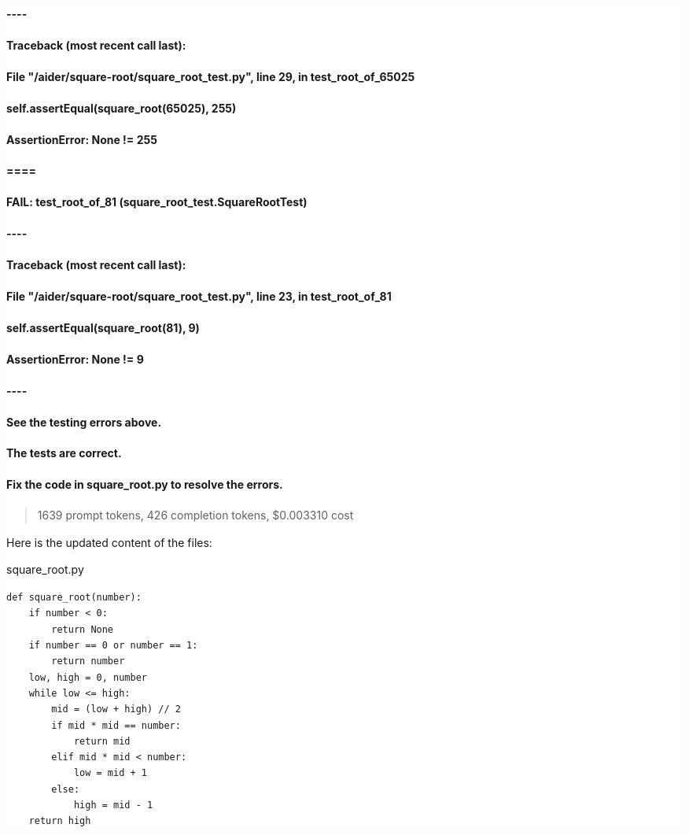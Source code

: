 #### ----  
#### Traceback (most recent call last):  
####   File "/aider/square-root/square_root_test.py", line 29, in test_root_of_65025  
####     self.assertEqual(square_root(65025), 255)  
#### AssertionError: None != 255  
####   
#### ====  
#### FAIL: test_root_of_81 (square_root_test.SquareRootTest)  
#### ----  
#### Traceback (most recent call last):  
####   File "/aider/square-root/square_root_test.py", line 23, in test_root_of_81  
####     self.assertEqual(square_root(81), 9)  
#### AssertionError: None != 9  
####   
#### ----  
#### ####  
####   
#### See the testing errors above.  
#### The tests are correct.  
#### Fix the code in square_root.py to resolve the errors.  
> 1639 prompt tokens, 426 completion tokens, $0.003310 cost  

Here is the updated content of the files:

square_root.py
```
def square_root(number):
    if number < 0:
        return None
    if number == 0 or number == 1:
        return number
    low, high = 0, number
    while low <= high:
        mid = (low + high) // 2
        if mid * mid == number:
            return mid
        elif mid * mid < number:
            low = mid + 1
        else:
            high = mid - 1
    return high
```
